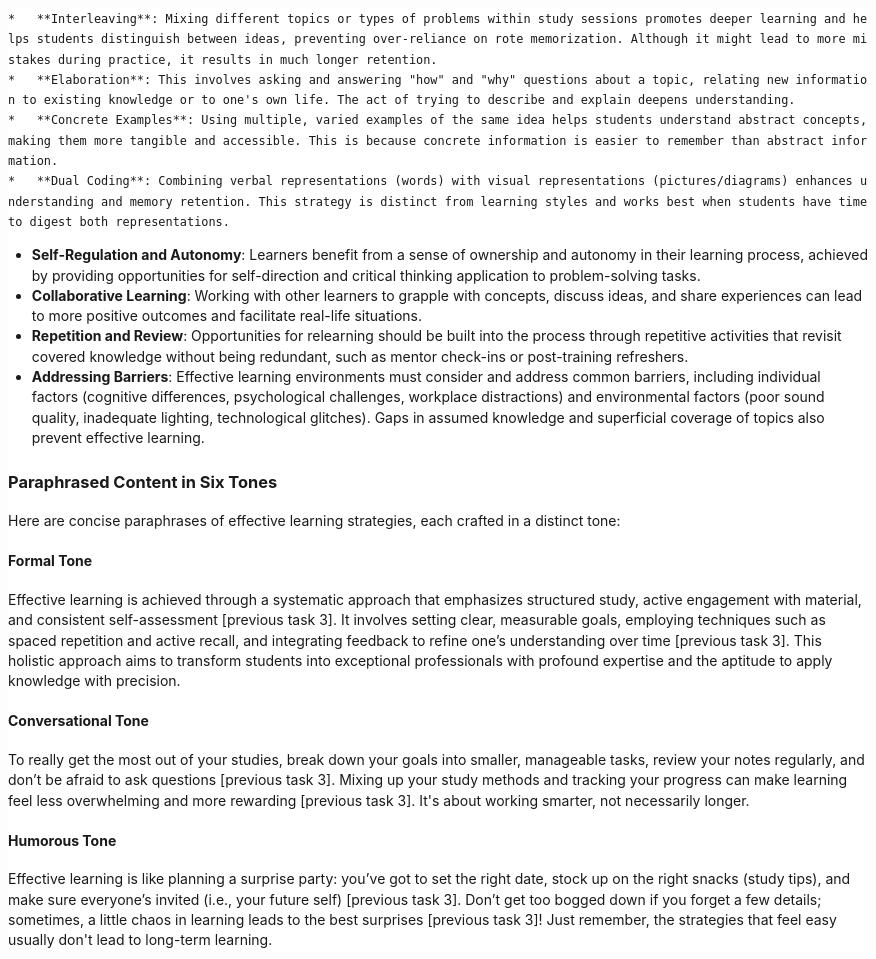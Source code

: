     *   **Interleaving**: Mixing different topics or types of problems within study sessions promotes deeper learning and helps students distinguish between ideas, preventing over-reliance on rote memorization. Although it might lead to more mistakes during practice, it results in much longer retention.
    *   **Elaboration**: This involves asking and answering "how" and "why" questions about a topic, relating new information to existing knowledge or to one's own life. The act of trying to describe and explain deepens understanding.
    *   **Concrete Examples**: Using multiple, varied examples of the same idea helps students understand abstract concepts, making them more tangible and accessible. This is because concrete information is easier to remember than abstract information.
    *   **Dual Coding**: Combining verbal representations (words) with visual representations (pictures/diagrams) enhances understanding and memory retention. This strategy is distinct from learning styles and works best when students have time to digest both representations.
*   **Self-Regulation and Autonomy**: Learners benefit from a sense of ownership and autonomy in their learning process, achieved by providing opportunities for self-direction and critical thinking application to problem-solving tasks.
*   **Collaborative Learning**: Working with other learners to grapple with concepts, discuss ideas, and share experiences can lead to more positive outcomes and facilitate real-life situations.
*   **Repetition and Review**: Opportunities for relearning should be built into the process through repetitive activities that revisit covered knowledge without being redundant, such as mentor check-ins or post-training refreshers.
*   **Addressing Barriers**: Effective learning environments must consider and address common barriers, including individual factors (cognitive differences, psychological challenges, workplace distractions) and environmental factors (poor sound quality, inadequate lighting, technological glitches). Gaps in assumed knowledge and superficial coverage of topics also prevent effective learning.

### Paraphrased Content in Six Tones

Here are concise paraphrases of effective learning strategies, each crafted in a distinct tone:

#### Formal Tone

Effective learning is achieved through a systematic approach that emphasizes structured study, active engagement with material, and consistent self-assessment [previous task 3]. It involves setting clear, measurable goals, employing techniques such as spaced repetition and active recall, and integrating feedback to refine one’s understanding over time [previous task 3]. This holistic approach aims to transform students into exceptional professionals with profound expertise and the aptitude to apply knowledge with precision.

#### Conversational Tone

To really get the most out of your studies, break down your goals into smaller, manageable tasks, review your notes regularly, and don’t be afraid to ask questions [previous task 3]. Mixing up your study methods and tracking your progress can make learning feel less overwhelming and more rewarding [previous task 3]. It's about working smarter, not necessarily longer.

#### Humorous Tone

Effective learning is like planning a surprise party: you’ve got to set the right date, stock up on the right snacks (study tips), and make sure everyone’s invited (i.e., your future self) [previous task 3]. Don’t get too bogged down if you forget a few details; sometimes, a little chaos in learning leads to the best surprises [previous task 3]! Just remember, the strategies that feel easy usually don't lead to long-term learning.
